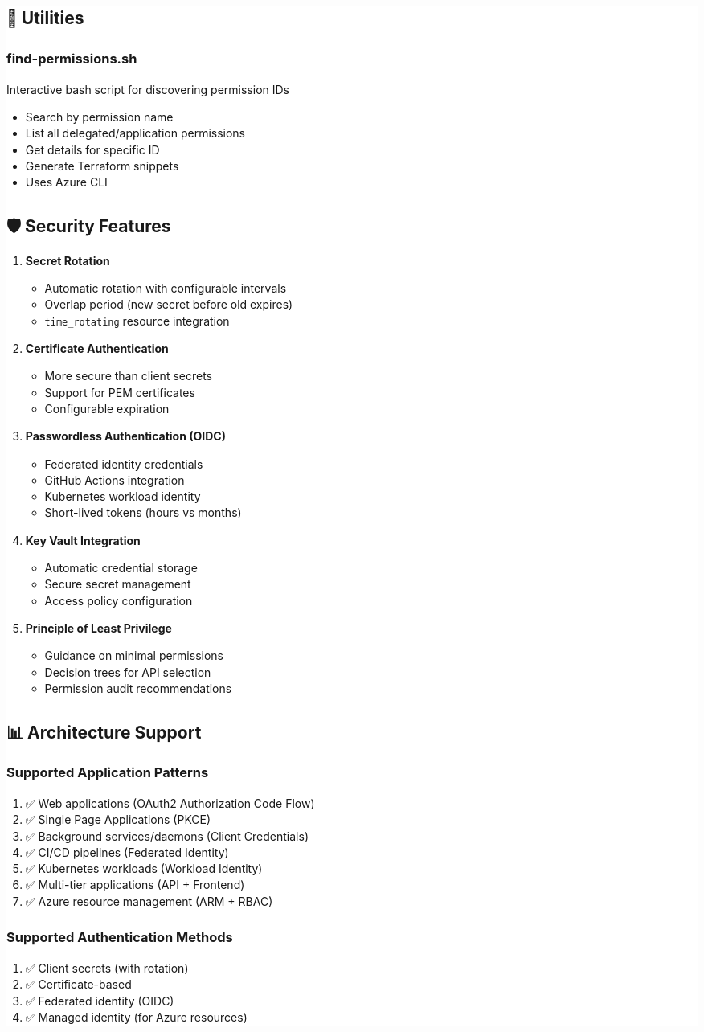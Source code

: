 ## 🔧 Utilities

### **find-permissions.sh**
Interactive bash script for discovering permission IDs
- Search by permission name
- List all delegated/application permissions
- Get details for specific ID
- Generate Terraform snippets
- Uses Azure CLI

## 🛡️ Security Features

1. **Secret Rotation**
   - Automatic rotation with configurable intervals
   - Overlap period (new secret before old expires)
   - `time_rotating` resource integration

2. **Certificate Authentication**
   - More secure than client secrets
   - Support for PEM certificates
   - Configurable expiration

3. **Passwordless Authentication (OIDC)**
   - Federated identity credentials
   - GitHub Actions integration
   - Kubernetes workload identity
   - Short-lived tokens (hours vs months)

4. **Key Vault Integration**
   - Automatic credential storage
   - Secure secret management
   - Access policy configuration

5. **Principle of Least Privilege**
   - Guidance on minimal permissions
   - Decision trees for API selection
   - Permission audit recommendations

## 📊 Architecture Support

### Supported Application Patterns
1. ✅ Web applications (OAuth2 Authorization Code Flow)
2. ✅ Single Page Applications (PKCE)
3. ✅ Background services/daemons (Client Credentials)
4. ✅ CI/CD pipelines (Federated Identity)
5. ✅ Kubernetes workloads (Workload Identity)
6. ✅ Multi-tier applications (API + Frontend)
7. ✅ Azure resource management (ARM + RBAC)

### Supported Authentication Methods
1. ✅ Client secrets (with rotation)
2. ✅ Certificate-based
3. ✅ Federated identity (OIDC)
4. ✅ Managed identity (for Azure resources)
